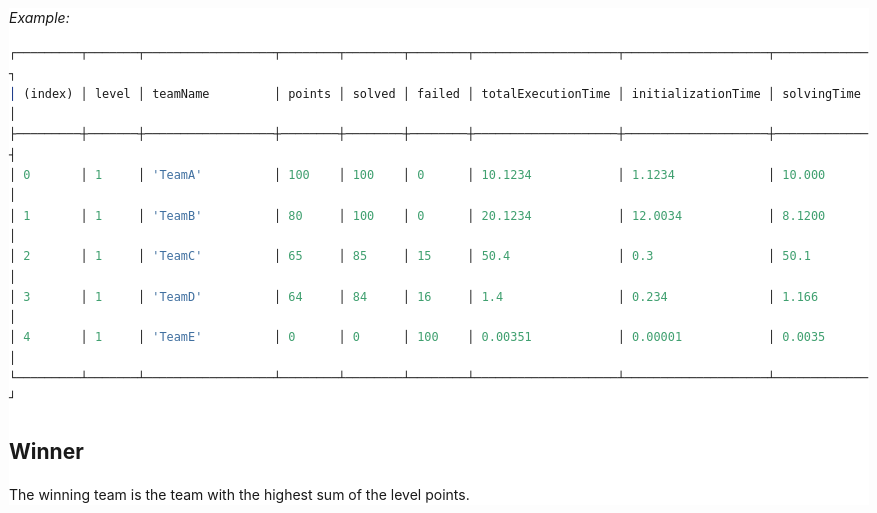 _Example:_

```ts
┌─────────┬───────┬──────────────────┬────────┬────────┬────────┬────────────────────┬────────────────────┬─────────────┐
│ (index) │ level │ teamName         │ points │ solved │ failed │ totalExecutionTime │ initializationTime │ solvingTime │
├─────────┼───────┼──────────────────┼────────┼────────┼────────┼────────────────────┼────────────────────┼─────────────┤
│ 0       │ 1     │ 'TeamA'          │ 100    │ 100    │ 0      │ 10.1234            │ 1.1234             │ 10.000      │
│ 1       │ 1     │ 'TeamB'          │ 80     │ 100    │ 0      │ 20.1234            │ 12.0034            │ 8.1200      │
│ 2       │ 1     │ 'TeamC'          │ 65     │ 85     │ 15     │ 50.4               │ 0.3                │ 50.1        │
│ 3       │ 1     │ 'TeamD'          │ 64     │ 84     │ 16     │ 1.4                │ 0.234              │ 1.166       │
│ 4       │ 1     │ 'TeamE'          │ 0      │ 0      │ 100    │ 0.00351            │ 0.00001            │ 0.0035      │
└─────────┴───────┴──────────────────┴────────┴────────┴────────┴────────────────────┴────────────────────┴─────────────┘
```

## Winner

The winning team is the team with the highest sum of the level points.

<style>
.crossword tr{
  height: 24px !important;
  box-sizing: border-box;
}

.crossword td{
  box-sizing: border-box;
  width: 24px !important;
  padding: 0px !important;
  text-align: center;
  font-size: 14px;
  line-height: 14px;
}

.red {
  color: red;
}
</style>
